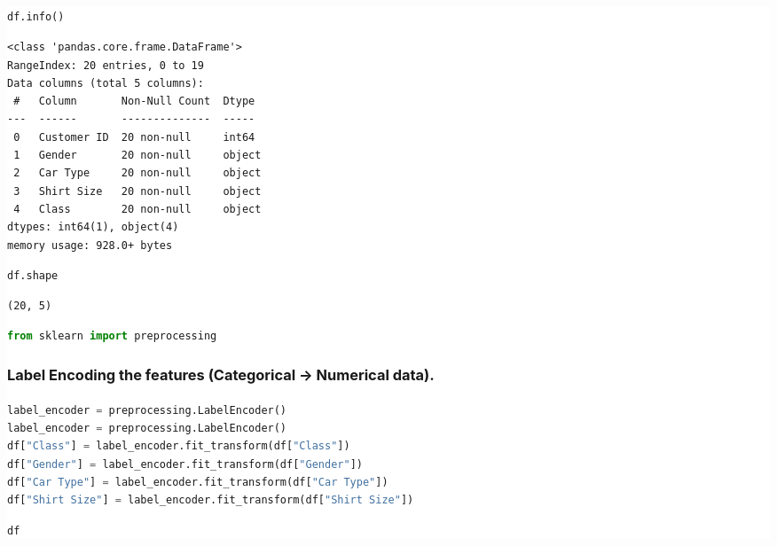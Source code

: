 ```python
df.info()
```

    <class 'pandas.core.frame.DataFrame'>
    RangeIndex: 20 entries, 0 to 19
    Data columns (total 5 columns):
     #   Column       Non-Null Count  Dtype 
    ---  ------       --------------  ----- 
     0   Customer ID  20 non-null     int64 
     1   Gender       20 non-null     object
     2   Car Type     20 non-null     object
     3   Shirt Size   20 non-null     object
     4   Class        20 non-null     object
    dtypes: int64(1), object(4)
    memory usage: 928.0+ bytes

```python
df.shape
```

    (20, 5)

```python
from sklearn import preprocessing
```

### Label Encoding the features (Categorical -> Numerical data).

```python
label_encoder = preprocessing.LabelEncoder()
label_encoder = preprocessing.LabelEncoder()
df["Class"] = label_encoder.fit_transform(df["Class"])
df["Gender"] = label_encoder.fit_transform(df["Gender"])
df["Car Type"] = label_encoder.fit_transform(df["Car Type"])
df["Shirt Size"] = label_encoder.fit_transform(df["Shirt Size"])
```

```python
df
```

  <div id="df-329b65dd-b1e2-4917-abe5-88103383ca92">
    <div class="colab-df-container">
      <div>
<style scoped>
    .dataframe tbody tr th:only-of-type {
        vertical-align: middle;
    }

    .dataframe tbody tr th {
        vertical-align: top;
    }
